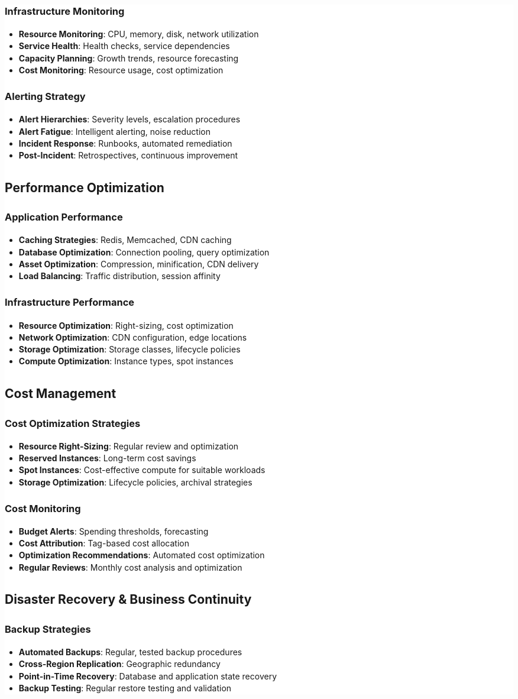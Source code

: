 ### Infrastructure Monitoring
- **Resource Monitoring**: CPU, memory, disk, network utilization
- **Service Health**: Health checks, service dependencies
- **Capacity Planning**: Growth trends, resource forecasting
- **Cost Monitoring**: Resource usage, cost optimization

### Alerting Strategy
- **Alert Hierarchies**: Severity levels, escalation procedures
- **Alert Fatigue**: Intelligent alerting, noise reduction
- **Incident Response**: Runbooks, automated remediation
- **Post-Incident**: Retrospectives, continuous improvement

## Performance Optimization

### Application Performance
- **Caching Strategies**: Redis, Memcached, CDN caching
- **Database Optimization**: Connection pooling, query optimization
- **Asset Optimization**: Compression, minification, CDN delivery
- **Load Balancing**: Traffic distribution, session affinity

### Infrastructure Performance
- **Resource Optimization**: Right-sizing, cost optimization
- **Network Optimization**: CDN configuration, edge locations
- **Storage Optimization**: Storage classes, lifecycle policies
- **Compute Optimization**: Instance types, spot instances

## Cost Management

### Cost Optimization Strategies
- **Resource Right-Sizing**: Regular review and optimization
- **Reserved Instances**: Long-term cost savings
- **Spot Instances**: Cost-effective compute for suitable workloads
- **Storage Optimization**: Lifecycle policies, archival strategies

### Cost Monitoring
- **Budget Alerts**: Spending thresholds, forecasting
- **Cost Attribution**: Tag-based cost allocation
- **Optimization Recommendations**: Automated cost optimization
- **Regular Reviews**: Monthly cost analysis and optimization

## Disaster Recovery & Business Continuity

### Backup Strategies
- **Automated Backups**: Regular, tested backup procedures
- **Cross-Region Replication**: Geographic redundancy
- **Point-in-Time Recovery**: Database and application state recovery
- **Backup Testing**: Regular restore testing and validation
